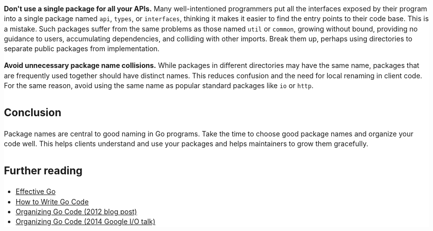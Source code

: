 **Don't use a single package for all your APIs.**
Many well-intentioned programmers put all the interfaces exposed by their
program into a single package named `api`, `types`, or `interfaces`, thinking it
makes it easier to find the entry points to their code base.
This is a mistake.
Such packages suffer from the same problems as those named `util` or `common`,
growing without bound, providing no guidance to users, accumulating
dependencies, and colliding with other imports.
Break them up, perhaps using directories to separate public packages from
implementation.

**Avoid unnecessary package name collisions.**
While packages in different directories may have the same name, packages that
are frequently used together should have distinct names.
This reduces confusion and the need for local renaming in client code.
For the same reason, avoid using the same name as popular standard packages like
`io` or `http`.

## Conclusion

Package names are central to good naming in Go programs.
Take the time to choose good package names and organize your code well.
This helps clients understand and use your packages and helps maintainers to
grow them gracefully.

## Further reading

  - [Effective Go](/doc/effective_go.html)
  - [How to Write Go Code](/doc/code.html)
  - [Organizing Go Code (2012 blog post)](https://blog.golang.org/organizing-go-code)
  - [Organizing Go Code (2014 Google I/O talk)](/talks/2014/organizeio.slide)
